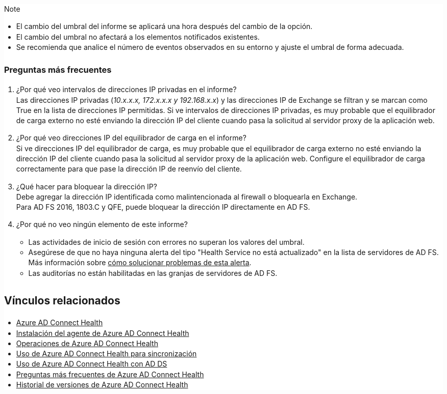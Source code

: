 > [!NOTE]
> - El cambio del umbral del informe se aplicará una hora después del cambio de la opción. 
> - El cambio del umbral no afectará a los elementos notificados existentes. 
> - Se recomienda que analice el número de eventos observados en su entorno y ajuste el umbral de forma adecuada. 
>
>

### <a name="faq"></a>Preguntas más frecuentes
1. ¿Por qué veo intervalos de direcciones IP privadas en el informe?  <br />
Las direcciones IP privadas (<i>10.x.x.x, 172.x.x.x y 192.168.x.x</i>) y las direcciones IP de Exchange se filtran y se marcan como True en la lista de direcciones IP permitidas. Si ve intervalos de direcciones IP privadas, es muy probable que el equilibrador de carga externo no esté enviando la dirección IP del cliente cuando pasa la solicitud al servidor proxy de la aplicación web.

2. ¿Por qué veo direcciones IP del equilibrador de carga en el informe?  <br />
Si ve direcciones IP del equilibrador de carga, es muy probable que el equilibrador de carga externo no esté enviando la dirección IP del cliente cuando pasa la solicitud al servidor proxy de la aplicación web. Configure el equilibrador de carga correctamente para que pase la dirección IP de reenvío del cliente. 

3. ¿Qué hacer para bloquear la dirección IP?  <br />
Debe agregar la dirección IP identificada como malintencionada al firewall o bloquearla en Exchange.   <br />
Para AD FS 2016, 1803.C y QFE, puede bloquear la dirección IP directamente en AD FS. 

4. ¿Por qué no veo ningún elemento de este informe? <br />
   - Las actividades de inicio de sesión con errores no superan los valores del umbral. 
   - Asegúrese de que no haya ninguna alerta del tipo "Health Service no está actualizado" en la lista de servidores de AD FS.  Más información sobre [cómo solucionar problemas de esta alerta](active-directory-aadconnect-health-data-freshness.md).
   - Las auditorías no están habilitadas en las granjas de servidores de AD FS.


## <a name="related-links"></a>Vínculos relacionados
* [Azure AD Connect Health](active-directory-aadconnect-health.md)
* [Instalación del agente de Azure AD Connect Health](active-directory-aadconnect-health-agent-install.md)
* [Operaciones de Azure AD Connect Health](active-directory-aadconnect-health-operations.md)
* [Uso de Azure AD Connect Health para sincronización](active-directory-aadconnect-health-sync.md)
* [Uso de Azure AD Connect Health con AD DS](active-directory-aadconnect-health-adds.md)
* [Preguntas más frecuentes de Azure AD Connect Health](active-directory-aadconnect-health-faq.md)
* [Historial de versiones de Azure AD Connect Health](active-directory-aadconnect-health-version-history.md)
